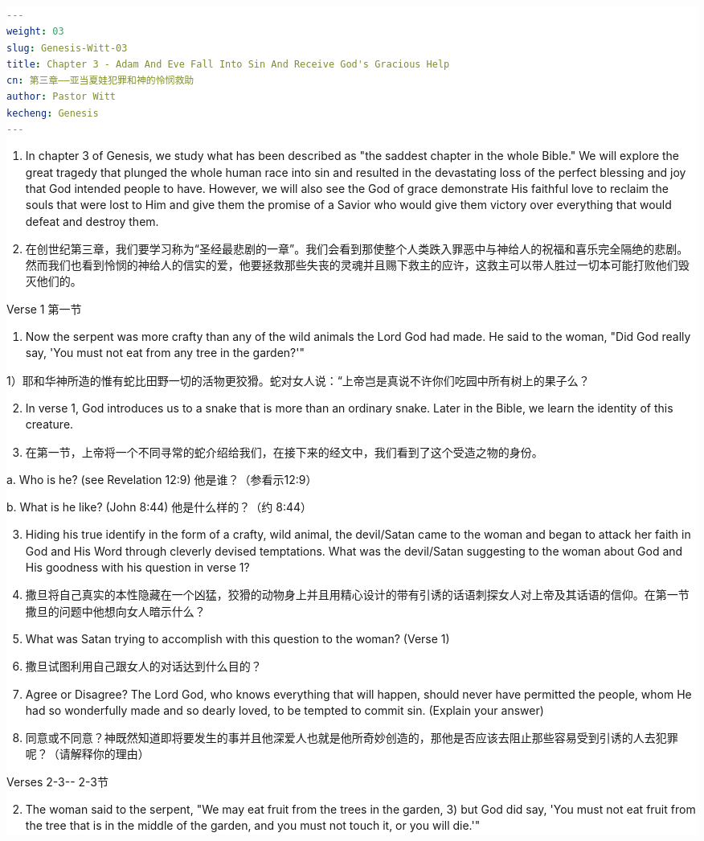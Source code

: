 ```yaml
---
weight: 03
slug: Genesis-Witt-03
title: Chapter 3 - Adam And Eve Fall Into Sin And Receive God's Gracious Help
cn: 第三章——亚当夏娃犯罪和神的怜悯救助
author: Pastor Witt
kecheng: Genesis
---
```


1. In chapter 3 of Genesis, we study what has been described as "the saddest chapter in the whole Bible." We will explore the great tragedy that plunged the whole human race into sin and resulted in the devastating loss of the perfect blessing and joy that God intended people to have. However, we will also see the God of grace demonstrate His faithful love to reclaim the souls that were lost to Him and give them the promise of a Savior who would give them victory over everything that would defeat and destroy them.

1. 在创世纪第三章，我们要学习称为“圣经最悲剧的一章”。我们会看到那使整个人类跌入罪恶中与神给人的祝福和喜乐完全隔绝的悲剧。然而我们也看到怜悯的神给人的信实的爱，他要拯救那些失丧的灵魂并且赐下救主的应许，这救主可以带人胜过一切本可能打败他们毁灭他们的。

Verse 1 第一节

1) Now the serpent was more crafty than any of the wild animals the Lord God had made. He said to the woman, "Did God really say, 'You must not eat from any tree in the garden?'"

1）耶和华神所造的惟有蛇比田野一切的活物更狡猾。蛇对女人说：“上帝岂是真说不许你们吃园中所有树上的果子么？

2. In verse 1, God introduces us to a snake that is more than an ordinary snake. Later in the Bible, we learn the identity of this creature.

2. 在第一节，上帝将一个不同寻常的蛇介绍给我们，在接下来的经文中，我们看到了这个受造之物的身份。

a. Who is he? (see Revelation 12:9) 他是谁？（参看示12:9）

b. What is he like? (John 8:44) 他是什么样的？（约 8:44）

3. Hiding his true identify in the form of a crafty, wild animal, the devil/Satan came to the woman and began to attack her faith in God and His Word through cleverly devised temptations. What was the devil/Satan suggesting to the woman about God and His goodness with his question in verse 1?

3. 撒旦将自己真实的本性隐藏在一个凶猛，狡猾的动物身上并且用精心设计的带有引诱的话语刺探女人对上帝及其话语的信仰。在第一节撒旦的问题中他想向女人暗示什么？

4. What was Satan trying to accomplish with this question to the woman? (Verse 1)

4. 撒旦试图利用自己跟女人的对话达到什么目的？

5. Agree or Disagree? The Lord God, who knows everything that will happen, should never have permitted the people, whom He had so wonderfully made and so dearly loved, to be tempted to commit sin. (Explain your answer)

5. 同意或不同意？神既然知道即将要发生的事并且他深爱人也就是他所奇妙创造的，那他是否应该去阻止那些容易受到引诱的人去犯罪呢？（请解释你的理由）

Verses 2-3-- 2-3节

2) The woman said to the serpent, "We may eat fruit from the trees in the garden, 3) but God did say, 'You must not eat fruit from the tree that is in the middle of the garden, and you must not touch it, or you will die.'"
